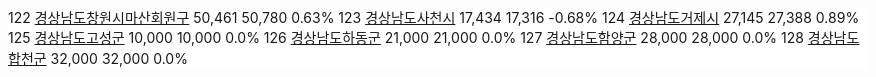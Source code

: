   <tr class="item">
    <td>122</td>
    <td><a href="/apt/경상남도창원시마산회원구">경상남도창원시마산회원구</a></td>
    <td>50,461</td>
    <td>50,780</td>
    <td>0.63%</td>
  </tr>

  <tr class="item">
    <td>123</td>
    <td><a href="/apt/경상남도사천시">경상남도사천시</a></td>
    <td>17,434</td>
    <td>17,316</td>
    <td>-0.68%</td>
  </tr>

  <tr class="item">
    <td>124</td>
    <td><a href="/apt/경상남도거제시">경상남도거제시</a></td>
    <td>27,145</td>
    <td>27,388</td>
    <td>0.89%</td>
  </tr>

  <tr class="item">
    <td>125</td>
    <td><a href="/apt/경상남도고성군">경상남도고성군</a></td>
    <td>10,000</td>
    <td>10,000</td>
    <td>0.0%</td>
  </tr>

  <tr class="item">
    <td>126</td>
    <td><a href="/apt/경상남도하동군">경상남도하동군</a></td>
    <td>21,000</td>
    <td>21,000</td>
    <td>0.0%</td>
  </tr>

  <tr class="item">
    <td>127</td>
    <td><a href="/apt/경상남도함양군">경상남도함양군</a></td>
    <td>28,000</td>
    <td>28,000</td>
    <td>0.0%</td>
  </tr>

  <tr class="item">
    <td>128</td>
    <td><a href="/apt/경상남도합천군">경상남도합천군</a></td>
    <td>32,000</td>
    <td>32,000</td>
    <td>0.0%</td>
  </tr>
